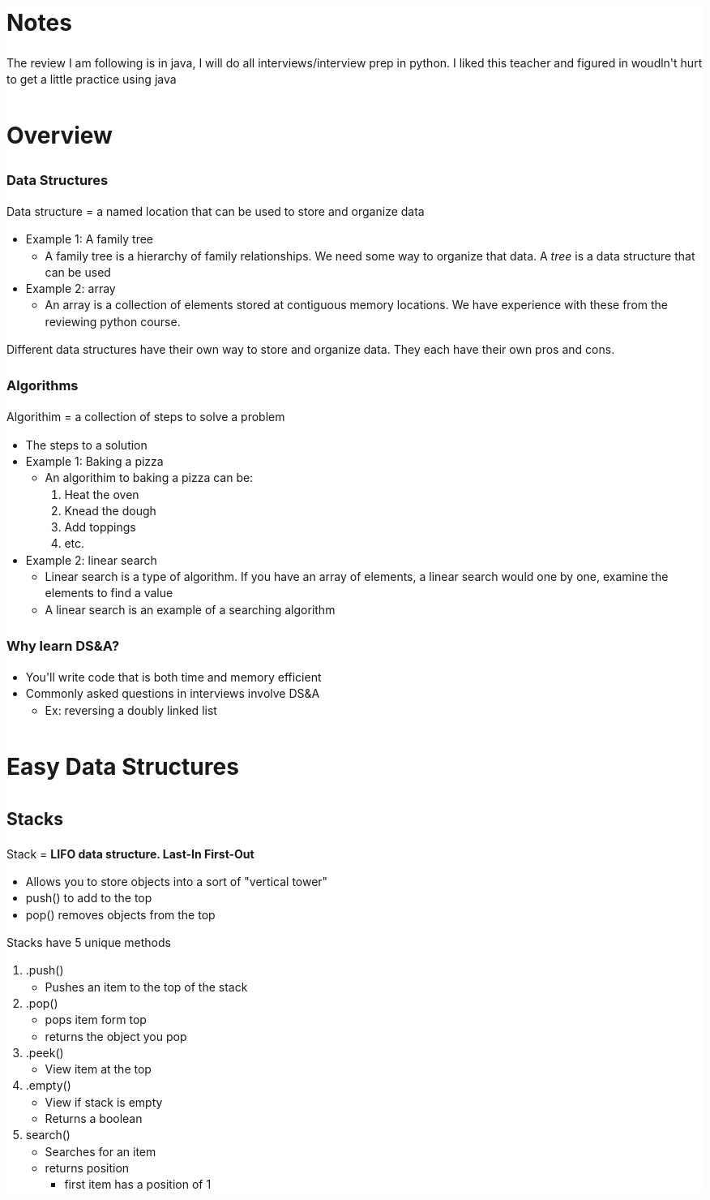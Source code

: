 # Notes
The review I am following is in java, I will do all interviews/interview prep in python. I liked this teacher and figured in woudln't hurt to get a little practice using java 

# Overview
### Data Structures
Data structure = a named location that can be used to store and organize data
  * Example 1: A family tree
    * A family tree is a hierarchy of family relationships. We need some way to organize that data. A *tree* is a data structure that can be used
  * Example 2: array
    * An array is a collection of elements stored at contiguous memory locations. We have experience with these from the reviewing python course.

Different data structures have their own way to store and organize data. They each have their own pros and cons. 

### Algorithms
Algorithim = a collection of steps to solve a problem
  * The steps to a solution
  * Example 1: Baking a pizza
    * An algorithim to baking a pizza can be:
      1. Heat the oven
      2. Knead the dough
      3. Add toppings
      4. etc.
  * Example 2: linear search
    * Linear search is a type of algorithm. If you have an array of elements, a linear search would one by one, examine the elements to find a value
    * A linear search is an example of a searching algorithm

### Why learn DS&A?
* You'll write code that is both time and memory efficient
* Commonly asked questions in interviews involve DS&A
    * Ex: reversing a doubly linked list

# Easy Data Structures
## Stacks
Stack = **LIFO data structure. Last-In First-Out**
  * Allows you to store objects into a sort of "vertical tower"
  * push() to add to the top
  * pop() removes objects from the top

Stacks have 5 unique methods
1. .push()
    * Pushes an item to the top of the stack
2. .pop()
    * pops item form top
    * returns the object you pop
3. .peek()
    * View item at the top
4. .empty()
    * View if stack is empty
    * Returns a boolean
5. search()
    * Searches for an item
    * returns position
        * first item has a position of 1